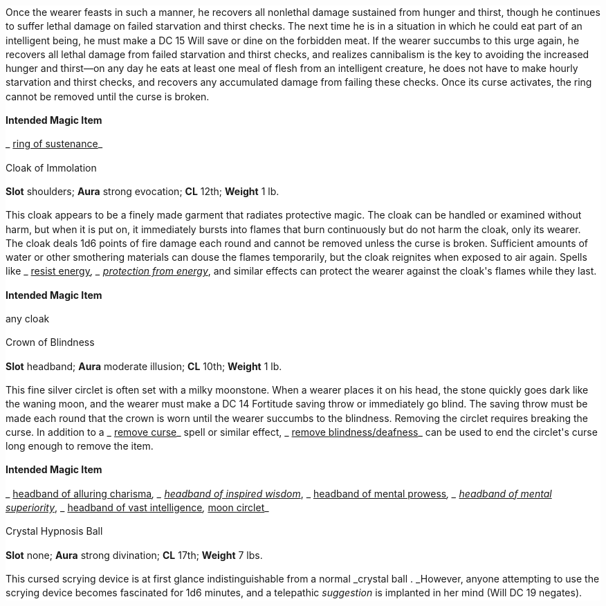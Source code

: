 Once the wearer feasts in such a manner, he recovers all nonlethal damage sustained from hunger and thirst, though he continues to suffer lethal damage on failed starvation and thirst checks. The next time he is in a situation in which he could eat part of an intelligent being, he must make a DC 15 Will save or dine on the forbidden meat. If the wearer succumbs to this urge again, he recovers all lethal damage from failed starvation and thirst checks, and realizes cannibalism is the key to avoiding the increased hunger and thirst—on any day he eats at least one meal of flesh from an intelligent creature, he does not have to make hourly starvation and thirst checks, and recovers any accumulated damage from failing these checks. Once its curse activates, the ring cannot be removed until the curse is broken.

**Intended Magic Item**

_ [ring of sustenance](/pathfinderRPG/prd/magicItems/rings.html#_ring-of-sustenance)_

Cloak of Immolation

**Slot** shoulders; **Aura** strong evocation; **CL** 12th; **Weight** 1 lb.

This cloak appears to be a finely made garment that radiates protective magic. The cloak can be handled or examined without harm, but when it is put on, it immediately bursts into flames that burn continuously but do not harm the cloak, only its wearer. The cloak deals 1d6 points of fire damage each round and cannot be removed unless the curse is broken. Sufficient amounts of water or other smothering materials can douse the flames temporarily, but the cloak reignites when exposed to air again. Spells like _ [resist energy](/pathfinderRPG/prd/spells/resistEnergy.html#_resist-energy)_, _ [protection from energy](/pathfinderRPG/prd/spells/protectionFromEnergy.html#_protection-from-energy)_, and similar effects can protect the wearer against the cloak's flames while they last.

**Intended Magic Item**

any cloak

Crown of Blindness

**Slot** headband; **Aura** moderate illusion; **CL** 10th; **Weight** 1 lb.

This fine silver circlet is often set with a milky moonstone. When a wearer places it on his head, the stone quickly goes dark like the waning moon, and the wearer must make a DC 14 Fortitude saving throw or immediately go blind. The saving throw must be made each round that the crown is worn until the wearer succumbs to the blindness. Removing the circlet requires breaking the curse. In addition to a _ [remove curse](/pathfinderRPG/prd/spells/removeCurse.html#_remove-curse)_ spell or similar effect, _ [remove blindness/deafness](/pathfinderRPG/prd/spells/removeBlindnessDeafness.html#_remove-blindness-deafness)_ can be used to end the circlet's curse long enough to remove the item.

**Intended Magic Item**

_ [headband of alluring charisma](/pathfinderRPG/prd/magicItems/wondrousItems.html#_headband-of-alluring-charisma)_, _ [headband of inspired wisdom](/pathfinderRPG/prd/magicItems/wondrousItems.html#_headband-of-inspired-wisdom)_, _ [headband of mental prowess](/pathfinderRPG/prd/magicItems/wondrousItems.html#_headband-of-mental-prowess)_, _ [headband of mental superiority](/pathfinderRPG/prd/magicItems/wondrousItems.html#_headband-of-mental-superiority)_, _ [headband of vast intelligence](/pathfinderRPG/prd/magicItems/wondrousItems.html#_headband-of-vast-intelligence)_,_ [moon circlet](/pathfinderRPG/prd/advanced/magicItems/wondrousItems.html#_moon-circlet)_

Crystal Hypnosis Ball

**Slot** none; **Aura** strong divination; **CL** 17th; **Weight** 7 lbs.

This cursed scrying device is at first glance indistinguishable from a normal _crystal ball . _However, anyone attempting to use the scrying device becomes fascinated for 1d6 minutes, and a telepathic _suggestion_ is implanted in her mind (Will DC 19 negates).
